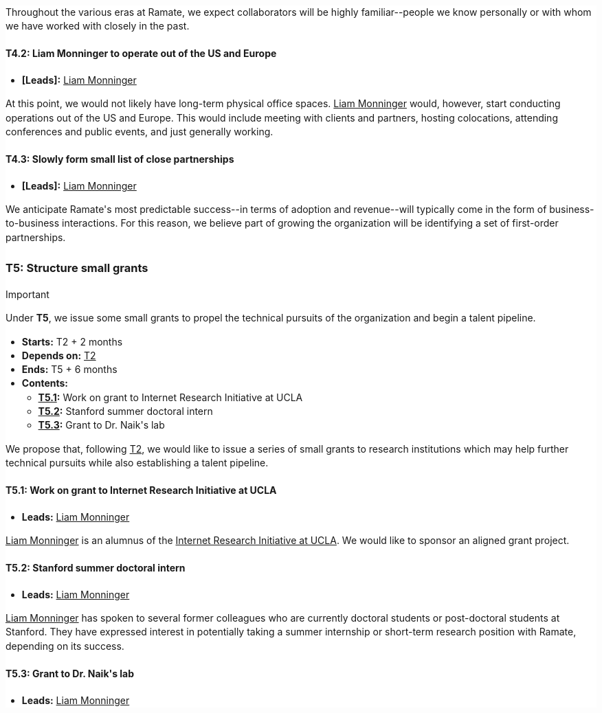 Throughout the various eras at Ramate, we expect collaborators will be highly familiar--people we know personally or with whom we have worked with closely in the past.

#### T4.2: Liam Monninger to operate out of the US and Europe
- **[Leads]:** [Liam Monninger](mailto:liam@ramate.io)

At this point, we would not likely have long-term physical office spaces. [Liam Monninger](mailto:liam@ramate.io) would, however, start conducting operations out of the US and Europe. This would include meeting with clients and partners, hosting colocations, attending conferences and public events, and just generally working.

#### T4.3: Slowly form small list of close partnerships
- **[Leads]:** [Liam Monninger](mailto:liam@ramate.io)

We anticipate Ramate's most predictable success--in terms of adoption and revenue--will typically come in the form of business-to-business interactions. For this reason, we believe part of growing the organization will be identifying a set of first-order partnerships.

### T5: Structure small grants
> [!IMPORTANT]
> Under **T5**, we issue some small grants to propel the technical pursuits of the organization and begin a talent pipeline.

- **Starts:** T2 + 2 months
- **Depends on:** [T2](#t2-meditation)
- **Ends:** T5 + 6 months
- **Contents:**
  - **[T5.1](#t51-work-on-grant-to-internet-research-initiative-at-ucla):** Work on grant to Internet Research Initiative at UCLA
  - **[T5.2](#t52-stanford-summer-doctoral-intern):** Stanford summer doctoral intern
  - **[T5.3](#t53-grant-to-dr-naiks-lab):** Grant to Dr. Naik's lab

We propose that, following [T2](#t2-meditation), we would like to issue a series of small grants to research institutions which may help further technical pursuits while also establishing a talent pipeline.

#### T5.1: Work on grant to Internet Research Initiative at UCLA
- **Leads:** [Liam Monninger](mailto:liam@ramate.io)

[Liam Monninger](mailto:liam@ramate.io) is an alumnus of the [Internet Research Initiative at UCLA](https://www.iri.ucla.edu/). We would like to sponsor an aligned grant project.

#### T5.2: Stanford summer doctoral intern
- **Leads:** [Liam Monninger](mailto:liam@ramate.io)

[Liam Monninger](mailto:liam@ramate.io) has spoken to several former colleagues who are currently doctoral students or post-doctoral students at Stanford. They have expressed interest in potentially taking a summer internship or short-term research position with Ramate, depending on its success.

#### T5.3: Grant to Dr. Naik's lab
- **Leads:** [Liam Monninger](mailto:liam@ramate.io)
